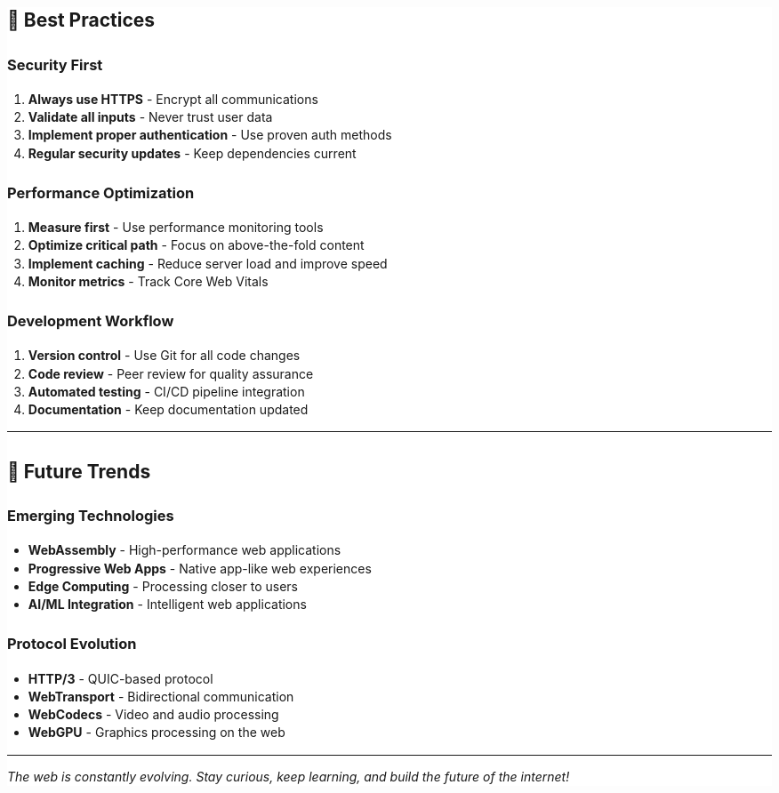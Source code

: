 
## 🎯 Best Practices

### **Security First**
1. **Always use HTTPS** - Encrypt all communications
2. **Validate all inputs** - Never trust user data
3. **Implement proper authentication** - Use proven auth methods
4. **Regular security updates** - Keep dependencies current

### **Performance Optimization**
1. **Measure first** - Use performance monitoring tools
2. **Optimize critical path** - Focus on above-the-fold content
3. **Implement caching** - Reduce server load and improve speed
4. **Monitor metrics** - Track Core Web Vitals

### **Development Workflow**
1. **Version control** - Use Git for all code changes
2. **Code review** - Peer review for quality assurance
3. **Automated testing** - CI/CD pipeline integration
4. **Documentation** - Keep documentation updated

---

## 🚀 Future Trends

### **Emerging Technologies**
- **WebAssembly** - High-performance web applications
- **Progressive Web Apps** - Native app-like web experiences
- **Edge Computing** - Processing closer to users
- **AI/ML Integration** - Intelligent web applications

### **Protocol Evolution**
- **HTTP/3** - QUIC-based protocol
- **WebTransport** - Bidirectional communication
- **WebCodecs** - Video and audio processing
- **WebGPU** - Graphics processing on the web

---

*The web is constantly evolving. Stay curious, keep learning, and build the future of the internet!*
